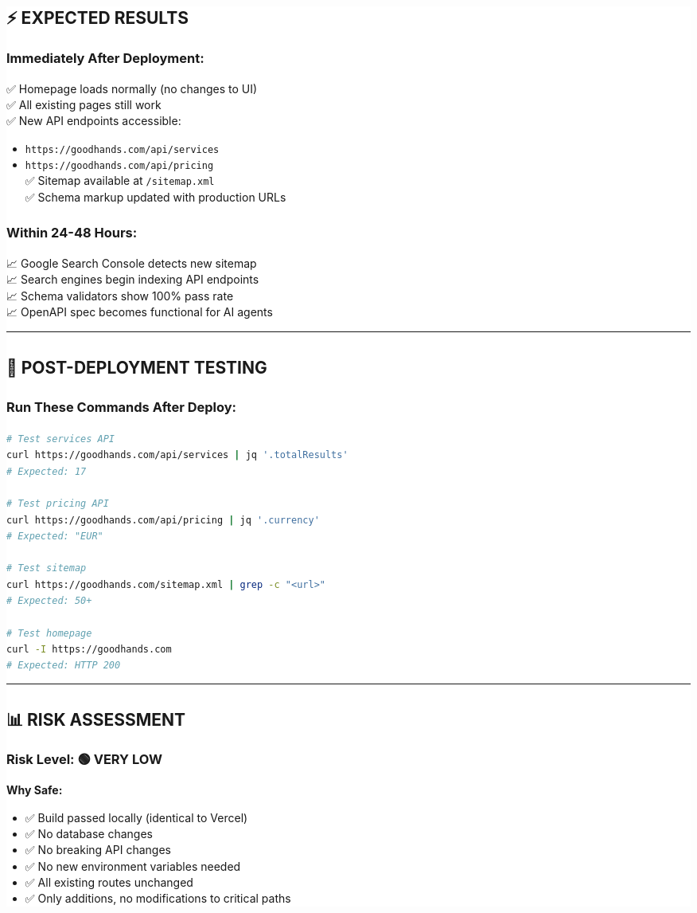 
## ⚡ EXPECTED RESULTS

### Immediately After Deployment:

✅ Homepage loads normally (no changes to UI)  
✅ All existing pages still work  
✅ New API endpoints accessible:
   - `https://goodhands.com/api/services`
   - `https://goodhands.com/api/pricing`  
✅ Sitemap available at `/sitemap.xml`  
✅ Schema markup updated with production URLs

### Within 24-48 Hours:

📈 Google Search Console detects new sitemap  
📈 Search engines begin indexing API endpoints  
📈 Schema validators show 100% pass rate  
📈 OpenAPI spec becomes functional for AI agents

---

## 🧪 POST-DEPLOYMENT TESTING

### Run These Commands After Deploy:

```bash
# Test services API
curl https://goodhands.com/api/services | jq '.totalResults'
# Expected: 17

# Test pricing API  
curl https://goodhands.com/api/pricing | jq '.currency'
# Expected: "EUR"

# Test sitemap
curl https://goodhands.com/sitemap.xml | grep -c "<url>"
# Expected: 50+

# Test homepage
curl -I https://goodhands.com
# Expected: HTTP 200
```

---

## 📊 RISK ASSESSMENT

### Risk Level: 🟢 **VERY LOW**

**Why Safe:**
- ✅ Build passed locally (identical to Vercel)
- ✅ No database changes
- ✅ No breaking API changes
- ✅ No new environment variables needed
- ✅ All existing routes unchanged
- ✅ Only additions, no modifications to critical paths
